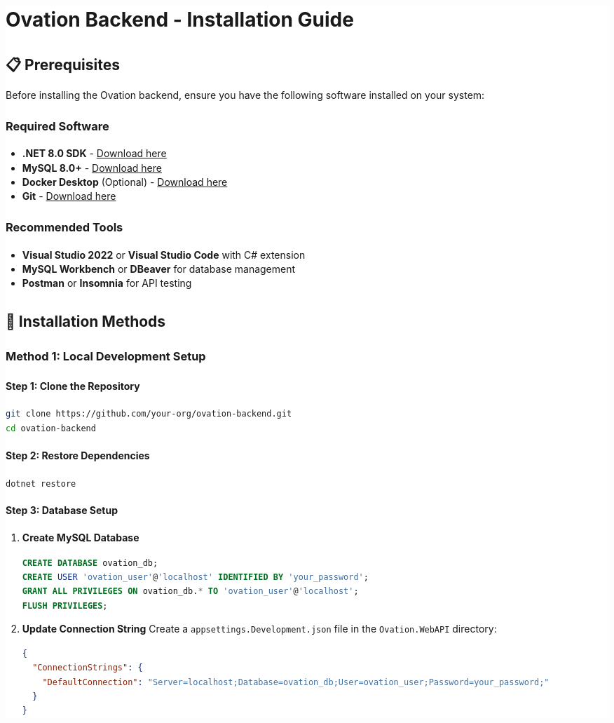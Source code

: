 # Ovation Backend - Installation Guide

## 📋 Prerequisites

Before installing the Ovation backend, ensure you have the following software installed on your system:

### Required Software
- **.NET 8.0 SDK** - [Download here](https://dotnet.microsoft.com/download/dotnet/8.0)
- **MySQL 8.0+** - [Download here](https://dev.mysql.com/downloads/mysql/)
- **Docker Desktop** (Optional) - [Download here](https://www.docker.com/products/docker-desktop/)
- **Git** - [Download here](https://git-scm.com/downloads)

### Recommended Tools
- **Visual Studio 2022** or **Visual Studio Code** with C# extension
- **MySQL Workbench** or **DBeaver** for database management
- **Postman** or **Insomnia** for API testing

## 🚀 Installation Methods

### Method 1: Local Development Setup

#### Step 1: Clone the Repository
```bash
git clone https://github.com/your-org/ovation-backend.git
cd ovation-backend
```

#### Step 2: Restore Dependencies
```bash
dotnet restore
```

#### Step 3: Database Setup
1. **Create MySQL Database**
   ```sql
   CREATE DATABASE ovation_db;
   CREATE USER 'ovation_user'@'localhost' IDENTIFIED BY 'your_password';
   GRANT ALL PRIVILEGES ON ovation_db.* TO 'ovation_user'@'localhost';
   FLUSH PRIVILEGES;
   ```

2. **Update Connection String**
   Create a `appsettings.Development.json` file in the `Ovation.WebAPI` directory:
   ```json
   {
     "ConnectionStrings": {
       "DefaultConnection": "Server=localhost;Database=ovation_db;User=ovation_user;Password=your_password;"
     }
   }
   ```
